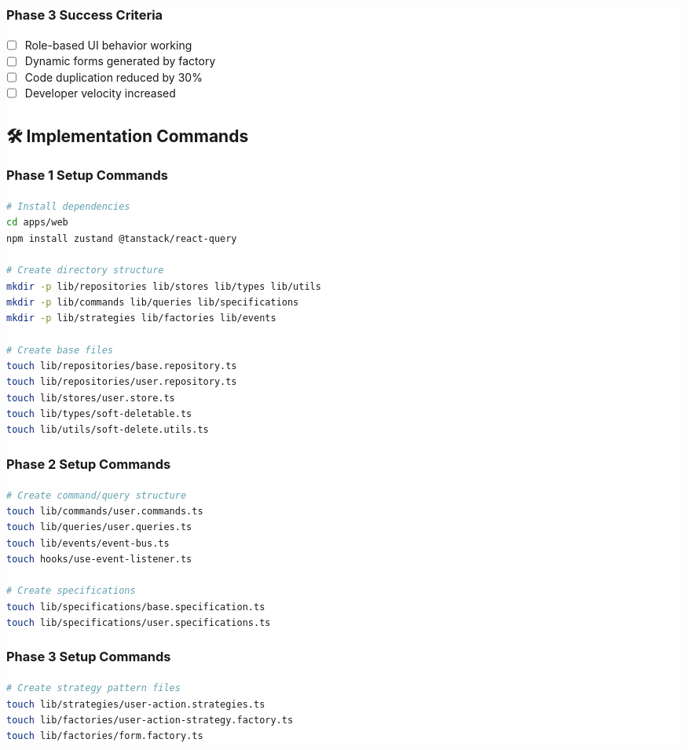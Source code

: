 ### Phase 3 Success Criteria

- [ ] Role-based UI behavior working
- [ ] Dynamic forms generated by factory
- [ ] Code duplication reduced by 30%
- [ ] Developer velocity increased

## 🛠 **Implementation Commands**

### Phase 1 Setup Commands

```bash
# Install dependencies
cd apps/web
npm install zustand @tanstack/react-query

# Create directory structure
mkdir -p lib/repositories lib/stores lib/types lib/utils
mkdir -p lib/commands lib/queries lib/specifications
mkdir -p lib/strategies lib/factories lib/events

# Create base files
touch lib/repositories/base.repository.ts
touch lib/repositories/user.repository.ts
touch lib/stores/user.store.ts
touch lib/types/soft-deletable.ts
touch lib/utils/soft-delete.utils.ts
```

### Phase 2 Setup Commands

```bash
# Create command/query structure
touch lib/commands/user.commands.ts
touch lib/queries/user.queries.ts
touch lib/events/event-bus.ts
touch hooks/use-event-listener.ts

# Create specifications
touch lib/specifications/base.specification.ts
touch lib/specifications/user.specifications.ts
```

### Phase 3 Setup Commands

```bash
# Create strategy pattern files
touch lib/strategies/user-action.strategies.ts
touch lib/factories/user-action-strategy.factory.ts
touch lib/factories/form.factory.ts
```
